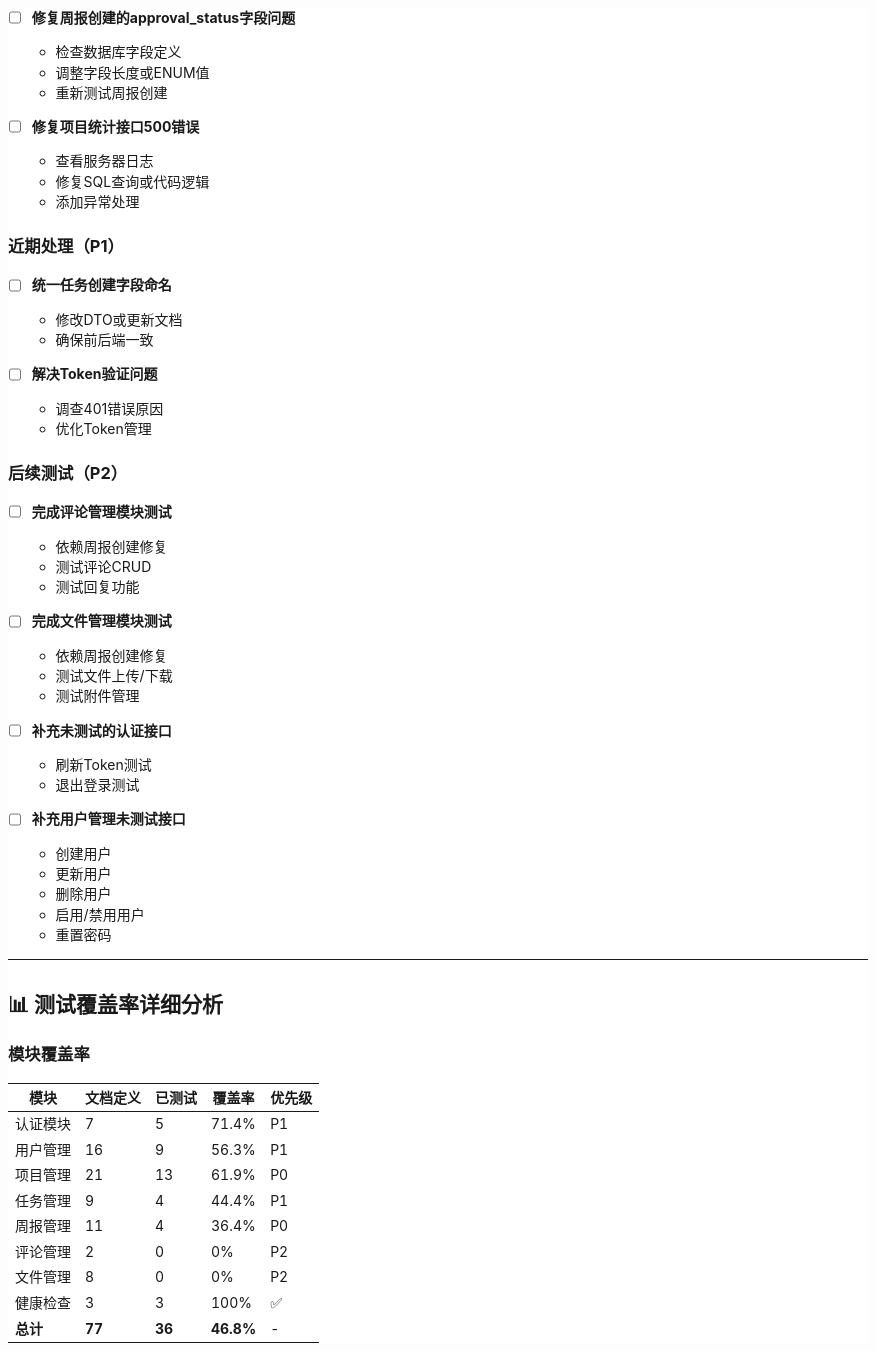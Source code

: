- [ ] **修复周报创建的approval_status字段问题**
  - 检查数据库字段定义
  - 调整字段长度或ENUM值
  - 重新测试周报创建

- [ ] **修复项目统计接口500错误**
  - 查看服务器日志
  - 修复SQL查询或代码逻辑
  - 添加异常处理

### 近期处理（P1）

- [ ] **统一任务创建字段命名**
  - 修改DTO或更新文档
  - 确保前后端一致

- [ ] **解决Token验证问题**
  - 调查401错误原因
  - 优化Token管理

### 后续测试（P2）

- [ ] **完成评论管理模块测试**
  - 依赖周报创建修复
  - 测试评论CRUD
  - 测试回复功能

- [ ] **完成文件管理模块测试**
  - 依赖周报创建修复
  - 测试文件上传/下载
  - 测试附件管理

- [ ] **补充未测试的认证接口**
  - 刷新Token测试
  - 退出登录测试

- [ ] **补充用户管理未测试接口**
  - 创建用户
  - 更新用户
  - 删除用户
  - 启用/禁用用户
  - 重置密码

---

## 📊 测试覆盖率详细分析

### 模块覆盖率

| 模块 | 文档定义 | 已测试 | 覆盖率 | 优先级 |
|------|---------|--------|--------|--------|
| 认证模块 | 7 | 5 | 71.4% | P1 |
| 用户管理 | 16 | 9 | 56.3% | P1 |
| 项目管理 | 21 | 13 | 61.9% | P0 |
| 任务管理 | 9 | 4 | 44.4% | P1 |
| 周报管理 | 11 | 4 | 36.4% | P0 |
| 评论管理 | 2 | 0 | 0% | P2 |
| 文件管理 | 8 | 0 | 0% | P2 |
| 健康检查 | 3 | 3 | 100% | ✅ |
| **总计** | **77** | **36** | **46.8%** | - |